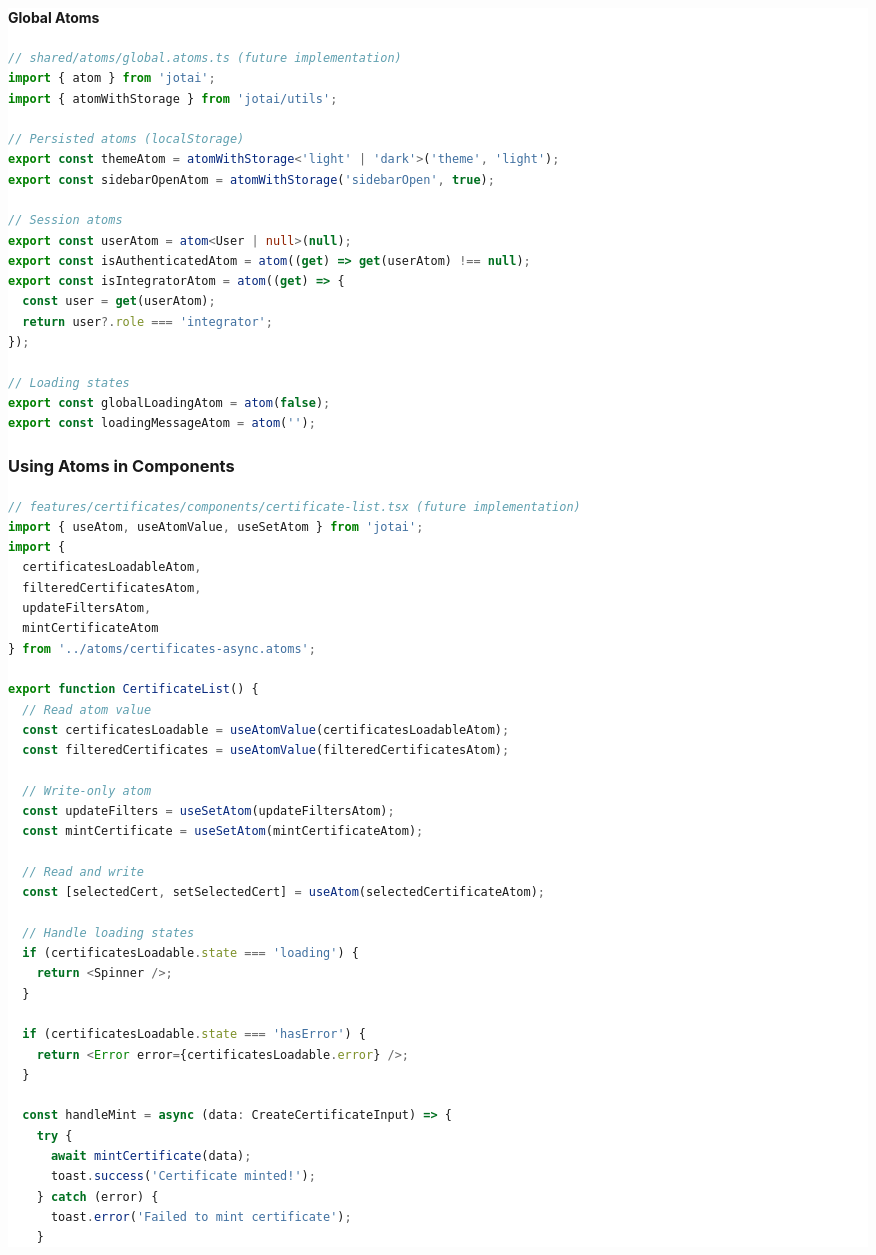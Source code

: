 #### Global Atoms

```typescript
// shared/atoms/global.atoms.ts (future implementation)
import { atom } from 'jotai';
import { atomWithStorage } from 'jotai/utils';

// Persisted atoms (localStorage)
export const themeAtom = atomWithStorage<'light' | 'dark'>('theme', 'light');
export const sidebarOpenAtom = atomWithStorage('sidebarOpen', true);

// Session atoms
export const userAtom = atom<User | null>(null);
export const isAuthenticatedAtom = atom((get) => get(userAtom) !== null);
export const isIntegratorAtom = atom((get) => {
  const user = get(userAtom);
  return user?.role === 'integrator';
});

// Loading states
export const globalLoadingAtom = atom(false);
export const loadingMessageAtom = atom('');
```

### Using Atoms in Components

```typescript
// features/certificates/components/certificate-list.tsx (future implementation)
import { useAtom, useAtomValue, useSetAtom } from 'jotai';
import {
  certificatesLoadableAtom,
  filteredCertificatesAtom,
  updateFiltersAtom,
  mintCertificateAtom
} from '../atoms/certificates-async.atoms';

export function CertificateList() {
  // Read atom value
  const certificatesLoadable = useAtomValue(certificatesLoadableAtom);
  const filteredCertificates = useAtomValue(filteredCertificatesAtom);

  // Write-only atom
  const updateFilters = useSetAtom(updateFiltersAtom);
  const mintCertificate = useSetAtom(mintCertificateAtom);

  // Read and write
  const [selectedCert, setSelectedCert] = useAtom(selectedCertificateAtom);

  // Handle loading states
  if (certificatesLoadable.state === 'loading') {
    return <Spinner />;
  }

  if (certificatesLoadable.state === 'hasError') {
    return <Error error={certificatesLoadable.error} />;
  }

  const handleMint = async (data: CreateCertificateInput) => {
    try {
      await mintCertificate(data);
      toast.success('Certificate minted!');
    } catch (error) {
      toast.error('Failed to mint certificate');
    }
```